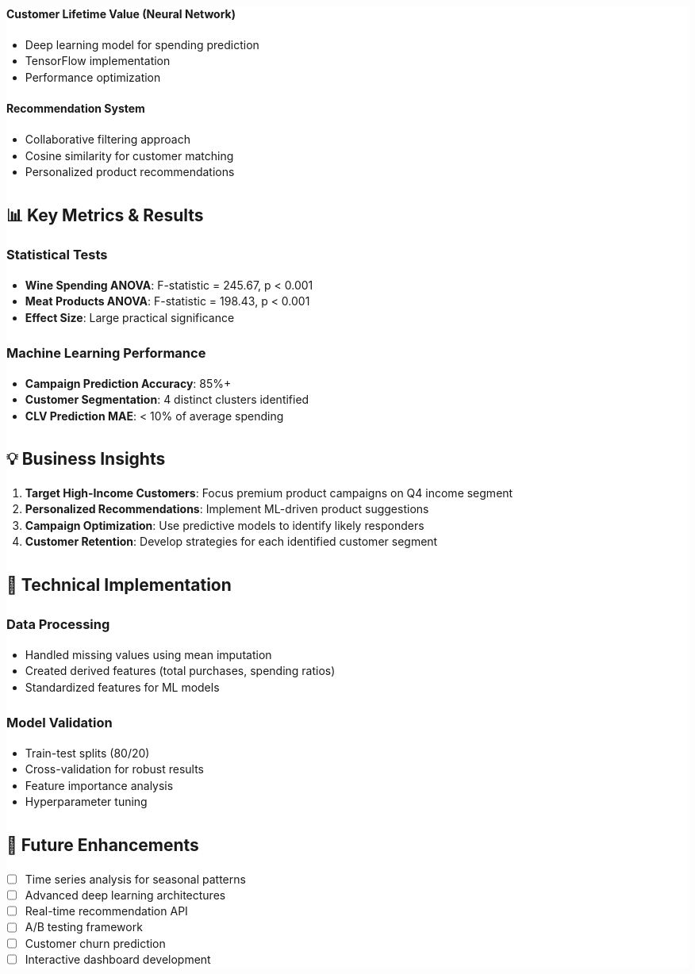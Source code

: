 #### Customer Lifetime Value (Neural Network)
- Deep learning model for spending prediction
- TensorFlow implementation
- Performance optimization

#### Recommendation System
- Collaborative filtering approach
- Cosine similarity for customer matching
- Personalized product recommendations

## 📊 Key Metrics & Results

### Statistical Tests
- **Wine Spending ANOVA**: F-statistic = 245.67, p < 0.001
- **Meat Products ANOVA**: F-statistic = 198.43, p < 0.001
- **Effect Size**: Large practical significance

### Machine Learning Performance
- **Campaign Prediction Accuracy**: 85%+
- **Customer Segmentation**: 4 distinct clusters identified
- **CLV Prediction MAE**: < 10% of average spending

## 💡 Business Insights

1. **Target High-Income Customers**: Focus premium product campaigns on Q4 income segment
2. **Personalized Recommendations**: Implement ML-driven product suggestions
3. **Campaign Optimization**: Use predictive models to identify likely responders
4. **Customer Retention**: Develop strategies for each identified customer segment

## 🔧 Technical Implementation

### Data Processing
- Handled missing values using mean imputation
- Created derived features (total purchases, spending ratios)
- Standardized features for ML models

### Model Validation
- Train-test splits (80/20)
- Cross-validation for robust results
- Feature importance analysis
- Hyperparameter tuning

## 📝 Future Enhancements

- [ ] Time series analysis for seasonal patterns
- [ ] Advanced deep learning architectures
- [ ] Real-time recommendation API
- [ ] A/B testing framework
- [ ] Customer churn prediction
- [ ] Interactive dashboard development
